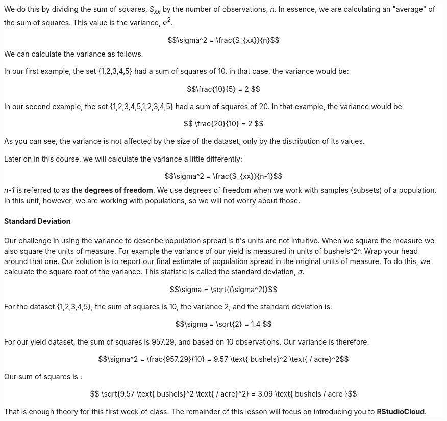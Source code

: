 We do this by dividing the sum of squares, $S_{xx}$ by the number of
observations, $n$. In essence, we are calculating an "average" of the
sum of squares. This value is the variance, $\sigma^2$.

$$\sigma^2 = \frac{S_{xx}}{n}$$ We can calculate the variance as
follows.

In our first example, the set {1,2,3,4,5} had a sum of squares of 10. in
that case, the variance would be:

$$\frac{10}{5} = 2
$$

In our second example, the set {1,2,3,4,5,1,2,3,4,5} had a sum of
squares of 20. In that example, the variance would be

$$
\frac{20}{10} = 2
$$

As you can see, the variance is not affected by the size of the dataset,
only by the distribution of its values.

Later on in this course, we will calculate the variance a little
differently:

$$\sigma^2 = \frac{S_{xx}}{n-1}$$ *n-1* is referred to as the **degrees
of freedom**. We use degrees of freedom when we work with samples
(subsets) of a population. In this unit, however, we are working with
populations, so we will not worry about those.

#### Standard Deviation

Our challenge in using the variance to describe population spread is
it's units are not intuitive. When we square the measure we also square
the units of measure. For example the variance of our yield is measured
in units of bushels^2^. Wrap your head around that one. Our solution is
to report our final estimate of population spread in the original units
of measure. To do this, we calculate the square root of the variance.
This statistic is called the standard deviation, $\sigma$.

$$\sigma = \sqrt{(\sigma^2)}$$

For the dataset {1,2,3,4,5}, the sum of squares is 10, the variance 2,
and the standard deviation is:

$$\sigma = \sqrt{2} = 1.4 $$

For our yield dataset, the sum of squares is 957.29, and based on 10
observations. Our variance is therefore:

$$\sigma^2 = \frac{957.29}{10} = 9.57 \text{ bushels}^2 \text{ / acre}^2$$

Our sum of squares is :

$$ \sqrt{9.57 \text{ bushels}^2 \text{ / acre}^2} = 3.09
\text{ bushels / acre }$$

That is enough theory for this first week of class. The remainder of
this lesson will focus on introducing you to **RStudioCloud**.
